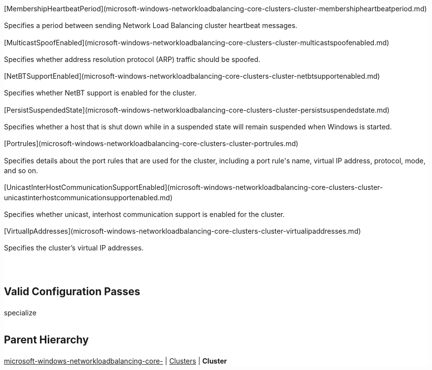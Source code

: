 <td><p>[MembershipHeartbeatPeriod](microsoft-windows-networkloadbalancing-core-clusters-cluster-membershipheartbeatperiod.md)</p></td>
<td><p>Specifies a period between sending Network Load Balancing cluster heartbeat messages.</p></td>
</tr>
<tr class="even">
<td><p>[MulticastSpoofEnabled](microsoft-windows-networkloadbalancing-core-clusters-cluster-multicastspoofenabled.md)</p></td>
<td><p>Specifies whether address resolution protocol (ARP) traffic should be spoofed.</p></td>
</tr>
<tr class="odd">
<td><p>[NetBTSupportEnabled](microsoft-windows-networkloadbalancing-core-clusters-cluster-netbtsupportenabled.md)</p></td>
<td><p>Specifies whether NetBT support is enabled for the cluster.</p></td>
</tr>
<tr class="even">
<td><p>[PersistSuspendedState](microsoft-windows-networkloadbalancing-core-clusters-cluster-persistsuspendedstate.md)</p></td>
<td><p>Specifies whether a host that is shut down while in a suspended state will remain suspended when Windows is started.</p></td>
</tr>
<tr class="odd">
<td><p>[Portrules](microsoft-windows-networkloadbalancing-core-clusters-cluster-portrules.md)</p></td>
<td><p>Specifies details about the port rules that are used for the cluster, including a port rule's name, virtual IP address, protocol, mode, and so on.</p></td>
</tr>
<tr class="even">
<td><p>[UnicastInterHostCommunicationSupportEnabled](microsoft-windows-networkloadbalancing-core-clusters-cluster-unicastinterhostcommunicationsupportenabled.md)</p></td>
<td><p>Specifies whether unicast, interhost communication support is enabled for the cluster.</p></td>
</tr>
<tr class="odd">
<td><p>[VirtualIpAddresses](microsoft-windows-networkloadbalancing-core-clusters-cluster-virtualipaddresses.md)</p></td>
<td><p>Specifies the cluster’s virtual IP addresses.</p></td>
</tr>
</tbody>
</table>

 

## Valid Configuration Passes


specialize

## Parent Hierarchy


[microsoft-windows-networkloadbalancing-core-](microsoft-windows-networkloadbalancing-core.md) | [Clusters](microsoft-windows-networkloadbalancing-core-clusters.md) | **Cluster**
